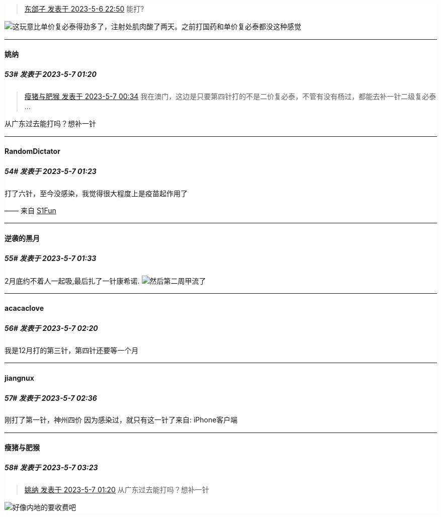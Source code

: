 <blockquote><a href="httphttps://bbs.saraba1st.com/2b/forum.php?mod=redirect&amp;goto=findpost&amp;pid=60752049&amp;ptid=2133313" target="_blank">东郃子 发表于 2023-5-6 22:50</a>
能打?</blockquote>
<img src="https://static.saraba1st.com/image/smiley/face2017/019.png" referrerpolicy="no-referrer">这玩意比单价复必泰得劲多了，注射处肌肉酸了两天。之前打国药和单价复必泰都没这种感觉

*****

####  姚纳  
##### 53#       发表于 2023-5-7 01:20

<blockquote><a href="httphttps://bbs.saraba1st.com/2b/forum.php?mod=redirect&amp;goto=findpost&amp;pid=60753486&amp;ptid=2133313" target="_blank">瘦猪与肥猴 发表于 2023-5-7 00:34</a>
我在澳门，这边是只要第四针打的不是二价复必泰，不管有没有杨过，都能去补一针二级复必泰 ...</blockquote>
从广东过去能打吗？想补一针

*****

####  RandomDictator  
##### 54#       发表于 2023-5-7 01:23

打了六针，至今没感染，我觉得很大程度上是疫苗起作用了

—— 来自 [S1Fun](https://s1fun.koalcat.com)

*****

####  逆袭的黑月  
##### 55#       发表于 2023-5-7 01:33

2月底约不着人一起吸,最后扎了一针康希诺.
<img src="https://static.saraba1st.com/image/smiley/face2017/067.png" referrerpolicy="no-referrer">然后第二周甲流了

*****

####  acacaclove  
##### 56#       发表于 2023-5-7 02:20

我是12月打的第三针，第四针还要等一个月

*****

####  jiangnux  
##### 57#       发表于 2023-5-7 02:36

刚打了第一针，神州四价
因为感染过，就只有这一针了来自: iPhone客户端

*****

####  瘦猪与肥猴  
##### 58#       发表于 2023-5-7 03:23

<blockquote><a href="httphttps://bbs.saraba1st.com/2b/forum.php?mod=redirect&amp;goto=findpost&amp;pid=60753965&amp;ptid=2133313" target="_blank">姚纳 发表于 2023-5-7 01:20</a>
从广东过去能打吗？想补一针</blockquote>
<img src="https://static.saraba1st.com/image/smiley/face2017/001.png" referrerpolicy="no-referrer">好像内地的要收费吧
